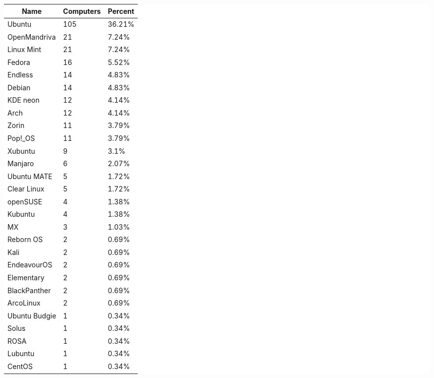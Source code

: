 
| Name          | Computers | Percent |
|---------------|-----------|---------|
| Ubuntu        | 105       | 36.21%  |
| OpenMandriva  | 21        | 7.24%   |
| Linux Mint    | 21        | 7.24%   |
| Fedora        | 16        | 5.52%   |
| Endless       | 14        | 4.83%   |
| Debian        | 14        | 4.83%   |
| KDE neon      | 12        | 4.14%   |
| Arch          | 12        | 4.14%   |
| Zorin         | 11        | 3.79%   |
| Pop!_OS       | 11        | 3.79%   |
| Xubuntu       | 9         | 3.1%    |
| Manjaro       | 6         | 2.07%   |
| Ubuntu MATE   | 5         | 1.72%   |
| Clear Linux   | 5         | 1.72%   |
| openSUSE      | 4         | 1.38%   |
| Kubuntu       | 4         | 1.38%   |
| MX            | 3         | 1.03%   |
| Reborn OS     | 2         | 0.69%   |
| Kali          | 2         | 0.69%   |
| EndeavourOS   | 2         | 0.69%   |
| Elementary    | 2         | 0.69%   |
| BlackPanther  | 2         | 0.69%   |
| ArcoLinux     | 2         | 0.69%   |
| Ubuntu Budgie | 1         | 0.34%   |
| Solus         | 1         | 0.34%   |
| ROSA          | 1         | 0.34%   |
| Lubuntu       | 1         | 0.34%   |
| CentOS        | 1         | 0.34%   |
